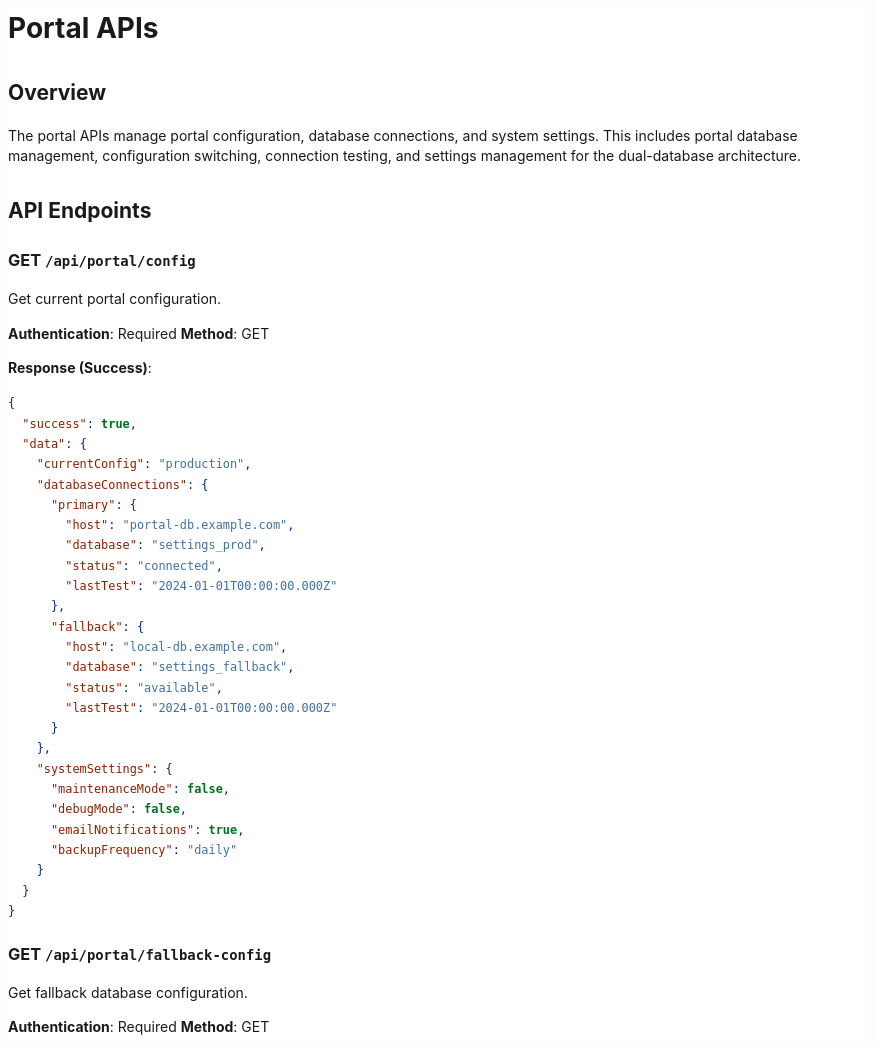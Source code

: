 # Portal APIs

## Overview

The portal APIs manage portal configuration, database connections, and system settings. This includes portal database management, configuration switching, connection testing, and settings management for the dual-database architecture.

## API Endpoints

### GET `/api/portal/config`
Get current portal configuration.

**Authentication**: Required
**Method**: GET

**Response (Success)**:
```json
{
  "success": true,
  "data": {
    "currentConfig": "production",
    "databaseConnections": {
      "primary": {
        "host": "portal-db.example.com",
        "database": "settings_prod",
        "status": "connected",
        "lastTest": "2024-01-01T00:00:00.000Z"
      },
      "fallback": {
        "host": "local-db.example.com",
        "database": "settings_fallback",
        "status": "available",
        "lastTest": "2024-01-01T00:00:00.000Z"
      }
    },
    "systemSettings": {
      "maintenanceMode": false,
      "debugMode": false,
      "emailNotifications": true,
      "backupFrequency": "daily"
    }
  }
}
```

### GET `/api/portal/fallback-config`
Get fallback database configuration.

**Authentication**: Required
**Method**: GET
